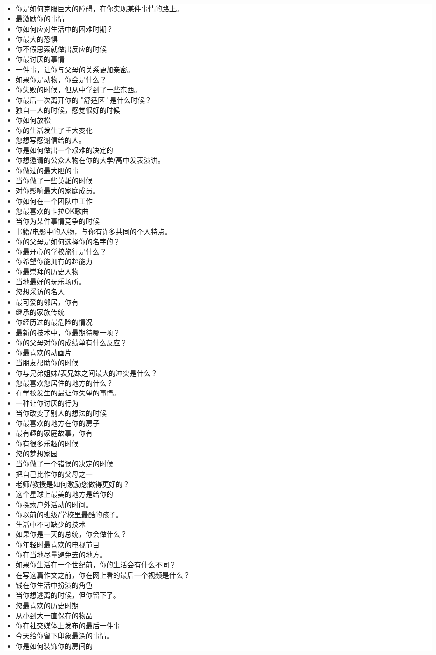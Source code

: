 - 你是如何克服巨大的障碍，在你实现某件事情的路上。
- 最激励你的事情
- 你如何应对生活中的困难时期？
- 你最大的恐惧
- 你不假思索就做出反应的时候
- 你最讨厌的事情
- 一件事，让你与父母的关系更加亲密。
- 如果你是动物，你会是什么？
- 你失败的时候，但从中学到了一些东西。
- 你最后一次离开你的 "舒适区 "是什么时候？
- 独自一人的时候，感觉很好的时候
- 你如何放松
- 你的生活发生了重大变化
- 您想写感谢信给的人。
- 你是如何做出一个艰难的决定的
- 你想邀请的公众人物在你的大学/高中发表演讲。
- 你做过的最大胆的事
- 当你做了一些英雄的时候
- 对你影响最大的家庭成员。
- 你如何在一个团队中工作
- 您最喜欢的卡拉OK歌曲
- 当你为某件事情竞争的时候
- 书籍/电影中的人物，与你有许多共同的个人特点。
- 你的父母是如何选择你的名字的？
- 你最开心的学校旅行是什么？
- 你希望你能拥有的超能力
- 你最崇拜的历史人物
- 当地最好的玩乐场所。
- 您想采访的名人
- 最可爱的邻居，你有
- 继承的家族传统
- 你经历过的最危险的情况
- 最新的技术中，你最期待哪一项？
- 你的父母对你的成绩单有什么反应？
- 你最喜欢的动画片
- 当朋友帮助你的时候
- 你与兄弟姐妹/表兄妹之间最大的冲突是什么？
- 您最喜欢您居住的地方的什么？
- 在学校发生的最让你失望的事情。
- 一种让你讨厌的行为
- 当你改变了别人的想法的时候
- 你最喜欢的地方在你的房子
- 最有趣的家庭故事，你有
- 你有很多乐趣的时候
- 您的梦想家园
- 当你做了一个错误的决定的时候
- 把自己比作你的父母之一
- 老师/教授是如何激励您做得更好的？
- 这个星球上最美的地方是给你的
- 你探索户外活动的时间。
- 你以前的班级/学校里最酷的孩子。
- 生活中不可缺少的技术
- 如果你是一天的总统，你会做什么？
- 你年轻时最喜欢的电视节目
- 你在当地尽量避免去的地方。
- 如果你生活在一个世纪前，你的生活会有什么不同？
- 在写这篇作文之前，你在网上看的最后一个视频是什么？
- 钱在你生活中扮演的角色
- 当你想逃离的时候，但你留下了。
- 您最喜欢的历史时期
- 从小到大一直保存的物品
- 你在社交媒体上发布的最后一件事
- 今天给你留下印象最深的事情。
- 你是如何装饰你的房间的